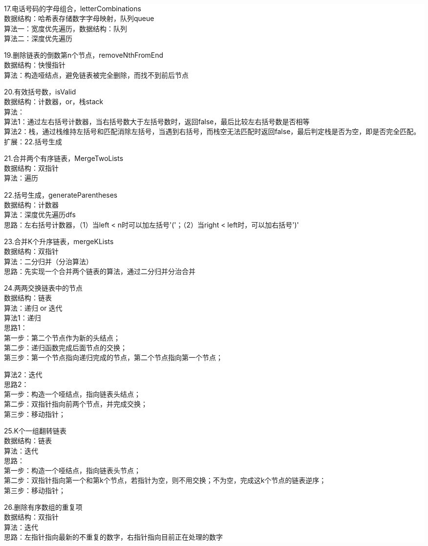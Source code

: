 17.电话号码的字母组合，letterCombinations  
数据结构：哈希表存储数字字母映射，队列queue  
算法一：宽度优先遍历，数据结构：队列  
算法二：深度优先遍历  
  
19.删除链表的倒数第n个节点，removeNthFromEnd  
数据结构：快慢指针  
算法：构造哑结点，避免链表被完全删除，而找不到前后节点  
  
20.有效括号数，isValid  
数据结构：计数器，or，栈stack  
算法：  
算法1：通过左右括号计数器，当右括号数大于左括号数时，返回false，最后比较左右括号数是否相等  
算法2：栈，通过栈维持左括号和匹配消除左括号，当遇到右括号，而栈空无法匹配时返回false，最后判定栈是否为空，即是否完全匹配。  
扩展：22.括号生成  
  
21.合并两个有序链表，MergeTwoLists  
数据结构：双指针  
算法：遍历  
  
22.括号生成，generateParentheses  
数据结构：计数器  
算法：深度优先遍历dfs  
思路：左右括号计数器，（1）当left < n时可以加左括号'('；（2）当right < left时，可以加右括号')'  
  
23.合并K个升序链表，mergeKLists  
数据结构：双指针  
算法：二分归并（分治算法）  
思路：先实现一个合并两个链表的算法，通过二分归并分治合并  
  
24.两两交换链表中的节点  
数据结构：链表  
算法：递归 or 迭代  
算法1：递归  
思路1：  
第一步：第二个节点作为新的头结点；  
第二步：递归函数完成后面节点的交换；  
第三步：第一个节点指向递归完成的节点，第二个节点指向第一个节点；  
  
  
算法2：迭代  
思路2：  
第一步：构造一个哑结点，指向链表头结点；  
第二步：双指针指向前两个节点，并完成交换；  
第三步：移动指针；  
  
25.K个一组翻转链表  
数据结构：链表  
算法：迭代  
思路：  
第一步：构造一个哑结点，指向链表头节点；  
第二步：双指针指向第一个和第k个节点，若指针为空，则不用交换；不为空，完成这k个节点的链表逆序；  
第三步：移动指针；  
  
26.删除有序数组的重复项  
数据结构：双指针  
算法：迭代  
思路：左指针指向最新的不重复的数字，右指针指向目前正在处理的数字  
  